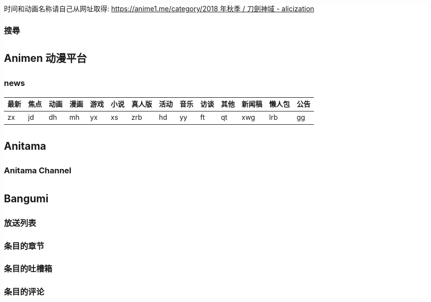 <Route author="maple3142" example="/anime1/anime/2018年秋季/哥布林殺手" path="/anime1/anime/:time/:name" :paramsDesc="['时间', '动画名称']" radar="1">

时间和动画名称请自己从网址取得: [https://anime1.me/category/2018 年秋季 / 刀劍神域 - alicization](https://anime1.me/category/2018年秋季/刀劍神域-alicization)

</Route>

### 搜尋

<Route author="maple3142" example="/anime1/search/兔女郎學姊" path="/anime1/search/:keyword" :paramsDesc="['关键字']" radar="1"/>

## Animen 动漫平台

### news

<Route author="LogicJake" example="/animen/news/zx" path="/animen/news/:type" :paramsDesc="['板块类型']">

| 最新 | 焦点 | 动画 | 漫画 | 游戏 | 小说 | 真人版 | 活动 | 音乐 | 访谈 | 其他 | 新闻稿 | 懒人包 | 公告 |
| ---- | ---- | ---- | ---- | ---- | ---- | ------ | ---- | ---- | ---- | ---- | ------ | ------ | ---- |
| zx   | jd   | dh   | mh   | yx   | xs   | zrb    | hd   | yy   | ft   | qt   | xwg    | lrb    | gg   |

</Route>

## Anitama

### Anitama Channel

<Route author="ranpox" path="/anitama/:channel?" example="/anitama" :paramsDesc="['频道id，从频道的地址栏中查看']"/>

## Bangumi

### 放送列表

<Route author="magic-akari" example="/bangumi/calendar/today" path="/bangumi/calendar/today"/>

### 条目的章节

<Route author="SettingDust" example="/bangumi/subject/240038" path="/bangumi/subject/ep/:id" :paramsDesc="['条目 id, 在条目页面的地址栏查看']"/>

### 条目的吐槽箱

<Route author="ylc395" example="/bangumi/subject/214265/comments?minLength=100" path="/bangumi/subject/:id/comments" :paramsDesc="['条目 id, 在条目页面的地址栏查看. minLength: 以查询字符串（query string）的形式指定. 用于过滤掉内容长度小于指定值的吐槽']"/>

### 条目的评论
